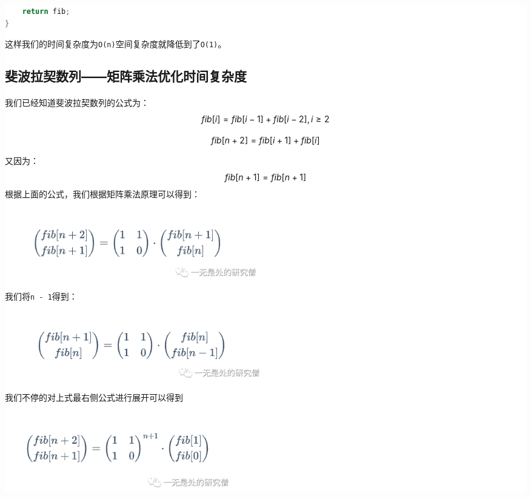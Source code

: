 ```java
    return fib;
}
```

这样我们的时间复杂度为`O(n)`空间复杂度就降低到了`O(1)`。

## 斐波拉契数列——矩阵乘法优化时间复杂度

我们已经知道斐波拉契数列的公式为：
$$
fib[i] = fib[i - 1] + fib[i - 2], i \ge 2
$$

$$
fib[n + 2] = fib[i + 1] + fib[i]
$$

又因为：
$$
fib[n + 1] = fib[n + 1]
$$
根据上面的公式，我们根据矩阵乘法原理可以得到：

<img src="../images/dsal/dp/01-dp08.png" alt="01-dp01" style="zoom:80%;" />

我们将`n - 1`得到：

<img src="../images/dsal/dp/01-dp09.png" alt="01-dp01" style="zoom:80%;" />

我们不停的对上式最右侧公式进行展开可以得到

<img src="../images/dsal/dp/01-dp010.png" alt="01-dp01" style="zoom:80%;" />
